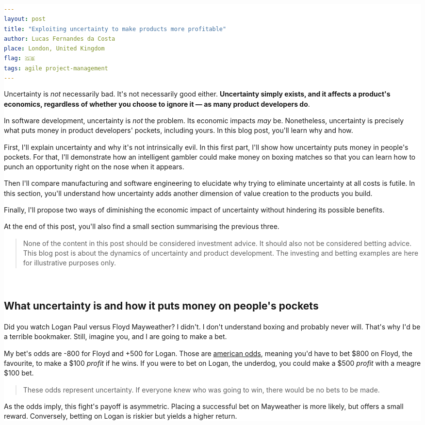 ```yaml
---
layout: post
title: "Exploiting uncertainty to make products more profitable"
author: Lucas Fernandes da Costa
place: London, United Kingdom
flag: 🇬🇧
tags: agile project-management
---
```


Uncertainty is _not_ necessarily bad. It's not necessarily good either. **Uncertainty simply exists, and it affects a product's economics, regardless of whether you choose to ignore it — as many product developers do**.

In software development, uncertainty is _not_ the problem. Its economic impacts _may_ be. Nonetheless, uncertainty is precisely what puts money in product developers' pockets, including yours. In this blog post, you'll learn why and how.

First, I'll explain uncertainty and why it's not intrinsically evil. In this first part, I'll show how uncertainty puts money in people's pockets. For that, I'll demonstrate how an intelligent gambler could make money on boxing matches so that you can learn how to punch an opportunity right on the nose when it appears.

Then I'll compare manufacturing and software engineering to elucidate why trying to eliminate uncertainty at all costs is futile. In this section, you'll understand how uncertainty adds another dimension of value creation to the products you build.

Finally, I'll propose two ways of diminishing the economic impact of uncertainty without hindering its possible benefits.

At the end of this post, you'll also find a small section summarising the previous three.

> None of the content in this post should be considered investment advice. It should also not be considered betting advice. This blog post is about the dynamics of uncertainty and product development. The investing and betting examples are here for illustrative purposes only.


<br>

## What uncertainty is and how it puts money on people's pockets

Did you watch Logan Paul versus Floyd Mayweather? I didn't. I don't understand boxing and probably never will. That's why I'd be a terrible bookmaker. Still, imagine you, and I are going to make a bet.

My bet's odds are -800 for Floyd and +500 for Logan. Those are [american odds](https://en.wikipedia.org/wiki/Fixed-odds_betting#Moneyline_odds), meaning you'd have to bet $800 on Floyd, the favourite, to make a $100 _profit_ if he wins. If you were to bet on Logan, the underdog, you could make a $500 _profit_ with a meagre $100 bet.

> These odds represent uncertainty. If everyone knew who was going to win, there would be no bets to be made.

As the odds imply, this fight's payoff is asymmetric. Placing a successful bet on Mayweather is more likely, but offers a small reward. Conversely, betting on Logan is riskier but yields a higher return.
